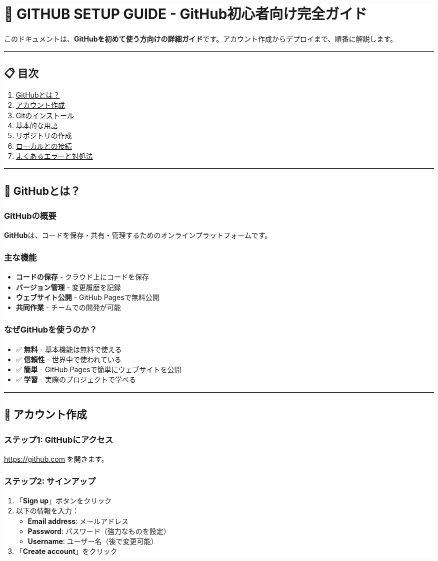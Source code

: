 # 🐙 GITHUB SETUP GUIDE - GitHub初心者向け完全ガイド

このドキュメントは、**GitHubを初めて使う方向けの詳細ガイド**です。アカウント作成からデプロイまで、順番に解説します。

---

## 📋 目次

1. [GitHubとは？](#githubとは)
2. [アカウント作成](#アカウント作成)
3. [Gitのインストール](#gitのインストール)
4. [基本的な用語](#基本的な用語)
5. [リポジトリの作成](#リポジトリの作成)
6. [ローカルとの接続](#ローカルとの接続)
7. [よくあるエラーと対処法](#よくあるエラーと対処法)

---

## 🤔 GitHubとは？

### GitHubの概要

**GitHub**は、コードを保存・共有・管理するためのオンラインプラットフォームです。

### 主な機能

- **コードの保存** - クラウド上にコードを保存
- **バージョン管理** - 変更履歴を記録
- **ウェブサイト公開** - GitHub Pagesで無料公開
- **共同作業** - チームでの開発が可能

### なぜGitHubを使うのか？

- ✅ **無料** - 基本機能は無料で使える
- ✅ **信頼性** - 世界中で使われている
- ✅ **簡単** - GitHub Pagesで簡単にウェブサイトを公開
- ✅ **学習** - 実際のプロジェクトで学べる

---

## 📝 アカウント作成

### ステップ1: GitHubにアクセス

https://github.com を開きます。

### ステップ2: サインアップ

1. 「**Sign up**」ボタンをクリック
2. 以下の情報を入力：
   - **Email address**: メールアドレス
   - **Password**: パスワード（強力なものを設定）
   - **Username**: ユーザー名（後で変更可能）
3. 「**Create account**」をクリック
